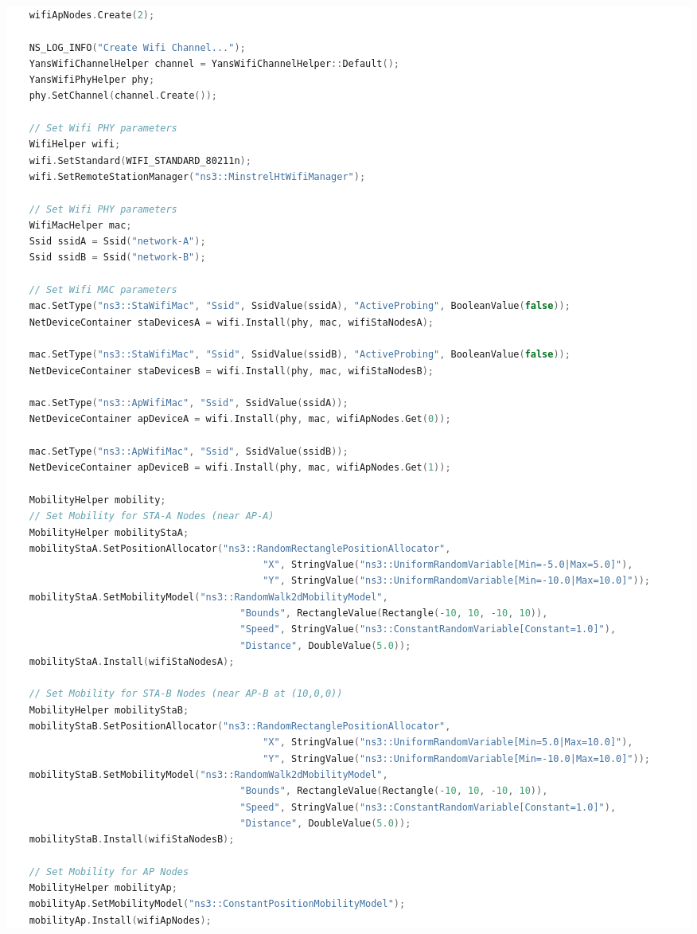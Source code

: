 ```c++
    wifiApNodes.Create(2);

    NS_LOG_INFO("Create Wifi Channel...");
    YansWifiChannelHelper channel = YansWifiChannelHelper::Default();
    YansWifiPhyHelper phy;
    phy.SetChannel(channel.Create());

    // Set Wifi PHY parameters
    WifiHelper wifi;
    wifi.SetStandard(WIFI_STANDARD_80211n);
    wifi.SetRemoteStationManager("ns3::MinstrelHtWifiManager");

    // Set Wifi PHY parameters
    WifiMacHelper mac;
    Ssid ssidA = Ssid("network-A");
    Ssid ssidB = Ssid("network-B");

    // Set Wifi MAC parameters
    mac.SetType("ns3::StaWifiMac", "Ssid", SsidValue(ssidA), "ActiveProbing", BooleanValue(false));
    NetDeviceContainer staDevicesA = wifi.Install(phy, mac, wifiStaNodesA);

    mac.SetType("ns3::StaWifiMac", "Ssid", SsidValue(ssidB), "ActiveProbing", BooleanValue(false));
    NetDeviceContainer staDevicesB = wifi.Install(phy, mac, wifiStaNodesB);

    mac.SetType("ns3::ApWifiMac", "Ssid", SsidValue(ssidA));
    NetDeviceContainer apDeviceA = wifi.Install(phy, mac, wifiApNodes.Get(0));

    mac.SetType("ns3::ApWifiMac", "Ssid", SsidValue(ssidB));
    NetDeviceContainer apDeviceB = wifi.Install(phy, mac, wifiApNodes.Get(1));

    MobilityHelper mobility;
    // Set Mobility for STA-A Nodes (near AP-A)
    MobilityHelper mobilityStaA;
    mobilityStaA.SetPositionAllocator("ns3::RandomRectanglePositionAllocator",
                                             "X", StringValue("ns3::UniformRandomVariable[Min=-5.0|Max=5.0]"),
                                             "Y", StringValue("ns3::UniformRandomVariable[Min=-10.0|Max=10.0]"));
    mobilityStaA.SetMobilityModel("ns3::RandomWalk2dMobilityModel",
                                         "Bounds", RectangleValue(Rectangle(-10, 10, -10, 10)),
                                         "Speed", StringValue("ns3::ConstantRandomVariable[Constant=1.0]"),
                                         "Distance", DoubleValue(5.0));
    mobilityStaA.Install(wifiStaNodesA);

    // Set Mobility for STA-B Nodes (near AP-B at (10,0,0))
    MobilityHelper mobilityStaB;
    mobilityStaB.SetPositionAllocator("ns3::RandomRectanglePositionAllocator",
                                             "X", StringValue("ns3::UniformRandomVariable[Min=5.0|Max=10.0]"),
                                             "Y", StringValue("ns3::UniformRandomVariable[Min=-10.0|Max=10.0]"));
    mobilityStaB.SetMobilityModel("ns3::RandomWalk2dMobilityModel",
                                         "Bounds", RectangleValue(Rectangle(-10, 10, -10, 10)),
                                         "Speed", StringValue("ns3::ConstantRandomVariable[Constant=1.0]"),
                                         "Distance", DoubleValue(5.0));
    mobilityStaB.Install(wifiStaNodesB);

    // Set Mobility for AP Nodes
    MobilityHelper mobilityAp;
    mobilityAp.SetMobilityModel("ns3::ConstantPositionMobilityModel");
    mobilityAp.Install(wifiApNodes);
```